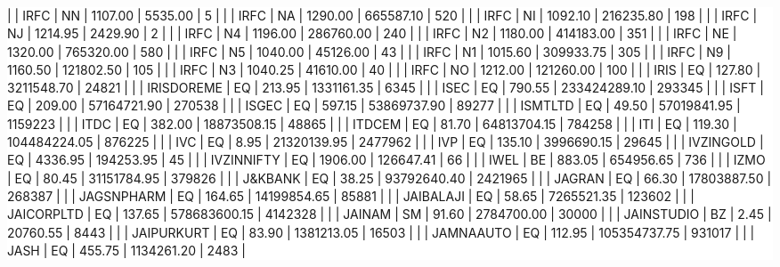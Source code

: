|  | IRFC | NN | 1107.00 | 5535.00 | 5 |
|  | IRFC | NA | 1290.00 | 665587.10 | 520 |
|  | IRFC | NI | 1092.10 | 216235.80 | 198 |
|  | IRFC | NJ | 1214.95 | 2429.90 | 2 |
|  | IRFC | N4 | 1196.00 | 286760.00 | 240 |
|  | IRFC | N2 | 1180.00 | 414183.00 | 351 |
|  | IRFC | NE | 1320.00 | 765320.00 | 580 |
|  | IRFC | N5 | 1040.00 | 45126.00 | 43 |
|  | IRFC | N1 | 1015.60 | 309933.75 | 305 |
|  | IRFC | N9 | 1160.50 | 121802.50 | 105 |
|  | IRFC | N3 | 1040.25 | 41610.00 | 40 |
|  | IRFC | NO | 1212.00 | 121260.00 | 100 |
|  | IRIS | EQ | 127.80 | 3211548.70 | 24821 |
|  | IRISDOREME | EQ | 213.95 | 1331161.35 | 6345 |
|  | ISEC | EQ | 790.55 | 233424289.10 | 293345 |
|  | ISFT | EQ | 209.00 | 57164721.90 | 270538 |
|  | ISGEC | EQ | 597.15 | 53869737.90 | 89277 |
|  | ISMTLTD | EQ | 49.50 | 57019841.95 | 1159223 |
|  | ITDC | EQ | 382.00 | 18873508.15 | 48865 |
|  | ITDCEM | EQ | 81.70 | 64813704.15 | 784258 |
|  | ITI | EQ | 119.30 | 104484224.05 | 876225 |
|  | IVC | EQ | 8.95 | 21320139.95 | 2477962 |
|  | IVP | EQ | 135.10 | 3996690.15 | 29645 |
|  | IVZINGOLD | EQ | 4336.95 | 194253.95 | 45 |
|  | IVZINNIFTY | EQ | 1906.00 | 126647.41 | 66 |
|  | IWEL | BE | 883.05 | 654956.65 | 736 |
|  | IZMO | EQ | 80.45 | 31151784.95 | 379826 |
|  | J&KBANK | EQ | 38.25 | 93792640.40 | 2421965 |
|  | JAGRAN | EQ | 66.30 | 17803887.50 | 268387 |
|  | JAGSNPHARM | EQ | 164.65 | 14199854.65 | 85881 |
|  | JAIBALAJI | EQ | 58.65 | 7265521.35 | 123602 |
|  | JAICORPLTD | EQ | 137.65 | 578683600.15 | 4142328 |
|  | JAINAM | SM | 91.60 | 2784700.00 | 30000 |
|  | JAINSTUDIO | BZ | 2.45 | 20760.55 | 8443 |
|  | JAIPURKURT | EQ | 83.90 | 1381213.05 | 16503 |
|  | JAMNAAUTO | EQ | 112.95 | 105354737.75 | 931017 |
|  | JASH | EQ | 455.75 | 1134261.20 | 2483 |